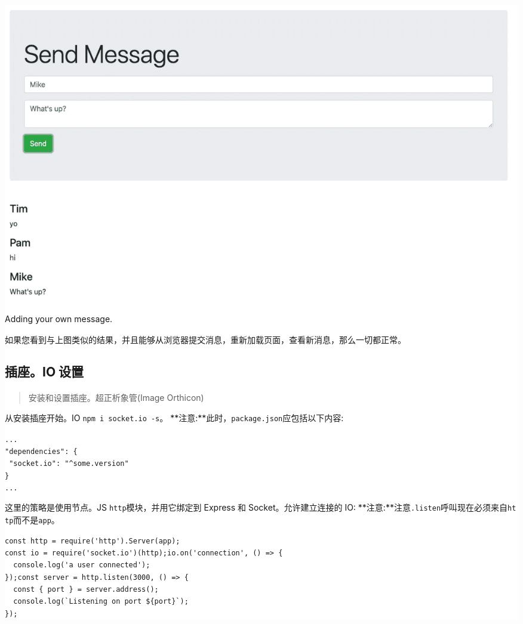 ![](img/f73f55c6da8a57a8d7f79c9ebc66a7f3.png)

Adding your own message.

如果您看到与上图类似的结果，并且能够从浏览器提交消息，重新加载页面，查看新消息，那么一切都正常。

## 插座。IO 设置

> 安装和设置插座。超正析象管(Image Orthicon)

从安装插座开始。IO `npm i socket.io -s`。
**注意:**此时，`package.json`应包括以下内容:

```
...
"dependencies": {
 "socket.io": "^some.version"
}
...
```

这里的策略是使用节点。JS `http`模块，并用它绑定到 Express 和 Socket。允许建立连接的 IO:
**注意:**注意`.listen`呼叫现在必须来自`http`而不是`app`。

```
const http = require('http').Server(app);
const io = require('socket.io')(http);io.on('connection', () => {
  console.log('a user connected');
});const server = http.listen(3000, () => {
  const { port } = server.address();
  console.log(`Listening on port ${port}`);
});
```
